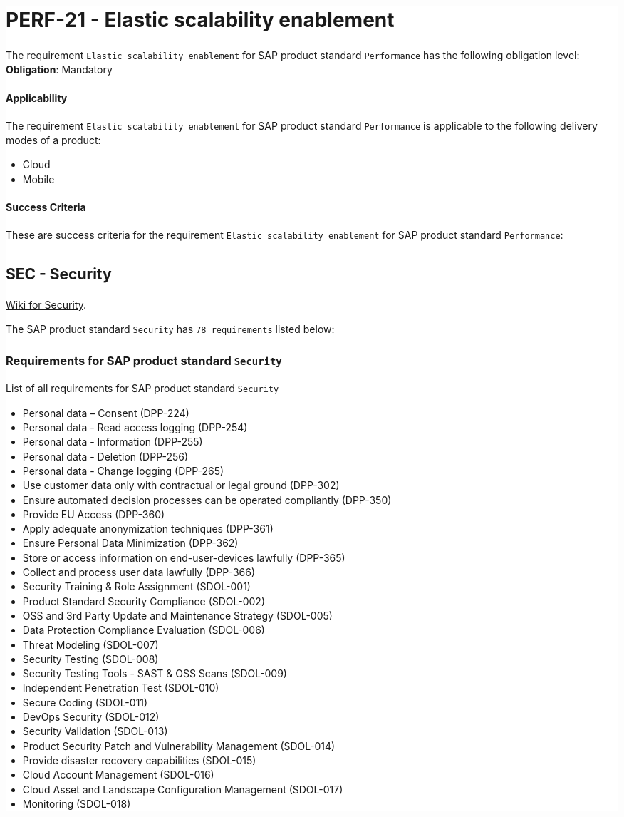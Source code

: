 
# PERF-21 - Elastic scalability enablement

The requirement `Elastic scalability enablement` for SAP product standard `Performance` has the following obligation level: **Obligation**: Mandatory




#### Applicability

The requirement `Elastic scalability enablement` for SAP product standard `Performance` is applicable to the following delivery modes of a product:

- Cloud
- Mobile



#### Success Criteria

These are success criteria for the requirement `Elastic scalability enablement` for SAP product standard `Performance`:






## SEC - Security

[Wiki for Security](https://eppm.tools.sap.corp/nwbc/~canvas;window=app/wda/cprojects_fpm/?sap-client=001&sap-theme=sap_belize_plus&sap-client=001&STARTVIEW=Templates&OBJ_EVENT=DPT6CAE8B26E4CB1EE59B9CD35A6DD9FD476CAE8B26E4CB1EE59B9CD35A6DD9FD47DPT&sap-wd-configid=CPROJECTS_FPM&EDITMODE=display&sap-language=EN).

The SAP product standard `Security` has `78 requirements` listed below:

### Requirements for SAP product standard `Security`

List of all requirements for SAP product standard `Security`

- Personal data – Consent (DPP-224)
- Personal data - Read access logging (DPP-254)
- Personal data - Information (DPP-255)
- Personal data - Deletion (DPP-256)
- Personal data - Change logging (DPP-265)
- Use customer data only with contractual or legal ground (DPP-302)
- Ensure automated decision processes can be operated compliantly (DPP-350)
- Provide EU Access (DPP-360)
- Apply adequate anonymization techniques (DPP-361)
- Ensure Personal Data Minimization (DPP-362)
- Store or access information on end-user-devices lawfully (DPP-365)
- Collect and process user data lawfully (DPP-366)
- Security Training & Role Assignment (SDOL-001)
- Product Standard Security Compliance (SDOL-002)
- OSS and 3rd Party Update and Maintenance Strategy (SDOL-005)
- Data Protection Compliance Evaluation (SDOL-006)
- Threat Modeling (SDOL-007)
- Security Testing (SDOL-008)
- Security Testing Tools - SAST & OSS Scans (SDOL-009)
- Independent Penetration Test (SDOL-010)
- Secure Coding (SDOL-011)
- DevOps Security (SDOL-012)
- Security Validation (SDOL-013)
- Product Security Patch and Vulnerability Management (SDOL-014)
- Provide disaster recovery capabilities (SDOL-015)
- Cloud Account Management (SDOL-016)
- Cloud Asset and Landscape Configuration Management (SDOL-017)
- Monitoring (SDOL-018)